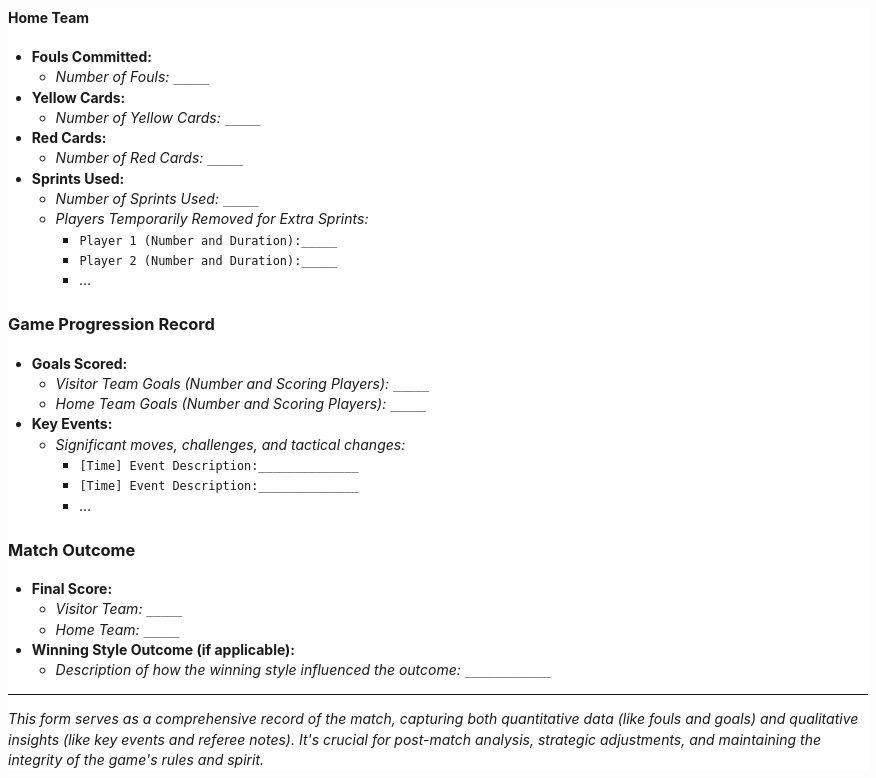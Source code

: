 #### Home Team
- **Fouls Committed:** 
  - _Number of Fouls:_ `_____`
- **Yellow Cards:** 
  - _Number of Yellow Cards:_ `_____`
- **Red Cards:** 
  - _Number of Red Cards:_ `_____`
- **Sprints Used:** 
  - _Number of Sprints Used:_ `_____`
  - _Players Temporarily Removed for Extra Sprints:_
    - `Player 1 (Number and Duration):_____`
    - `Player 2 (Number and Duration):_____`
    - _..._

### Game Progression Record
- **Goals Scored:**
  - _Visitor Team Goals (Number and Scoring Players):_ `_____`
  - _Home Team Goals (Number and Scoring Players):_ `_____`
- **Key Events:**
  - _Significant moves, challenges, and tactical changes:_
    - `[Time] Event Description:______________`
    - `[Time] Event Description:______________`
    - _..._

### Match Outcome
- **Final Score:**
  - _Visitor Team:_ `_____`
  - _Home Team:_ `_____`
- **Winning Style Outcome (if applicable):**
  - _Description of how the winning style influenced the outcome:_ `____________`

---

_This form serves as a comprehensive record of the match, capturing both quantitative data (like fouls and goals) and qualitative insights (like key events and referee notes). It's crucial for post-match analysis, strategic adjustments, and maintaining the integrity of the game's rules and spirit._